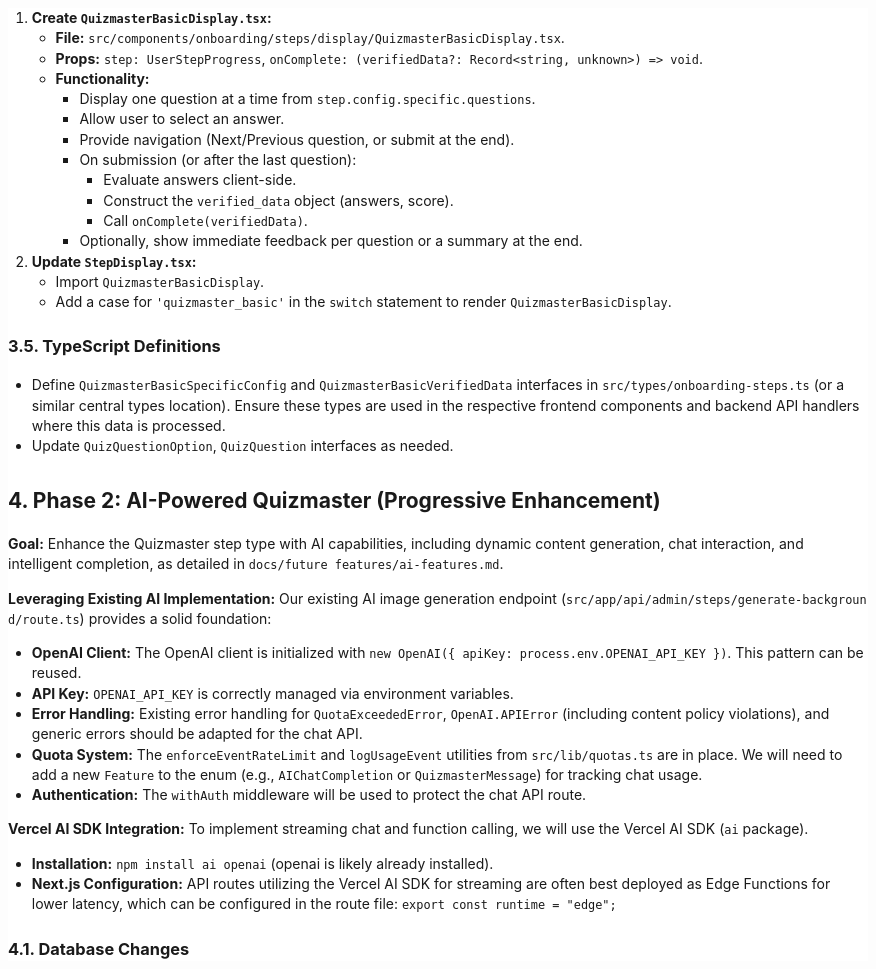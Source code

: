 1.  **Create `QuizmasterBasicDisplay.tsx`:**
    *   **File:** `src/components/onboarding/steps/display/QuizmasterBasicDisplay.tsx`.
    *   **Props:** `step: UserStepProgress`, `onComplete: (verifiedData?: Record<string, unknown>) => void`.
    *   **Functionality:**
        *   Display one question at a time from `step.config.specific.questions`.
        *   Allow user to select an answer.
        *   Provide navigation (Next/Previous question, or submit at the end).
        *   On submission (or after the last question):
            *   Evaluate answers client-side.
            *   Construct the `verified_data` object (answers, score).
            *   Call `onComplete(verifiedData)`.
        *   Optionally, show immediate feedback per question or a summary at the end.
2.  **Update `StepDisplay.tsx`:**
    *   Import `QuizmasterBasicDisplay`.
    *   Add a case for `'quizmaster_basic'` in the `switch` statement to render `QuizmasterBasicDisplay`.

### 3.5. TypeScript Definitions
*   Define `QuizmasterBasicSpecificConfig` and `QuizmasterBasicVerifiedData` interfaces in `src/types/onboarding-steps.ts` (or a similar central types location). Ensure these types are used in the respective frontend components and backend API handlers where this data is processed.
*   Update `QuizQuestionOption`, `QuizQuestion` interfaces as needed.

## 4. Phase 2: AI-Powered Quizmaster (Progressive Enhancement)

**Goal:** Enhance the Quizmaster step type with AI capabilities, including dynamic content generation, chat interaction, and intelligent completion, as detailed in `docs/future features/ai-features.md`.

**Leveraging Existing AI Implementation:**
Our existing AI image generation endpoint (`src/app/api/admin/steps/generate-background/route.ts`) provides a solid foundation:
*   **OpenAI Client:** The OpenAI client is initialized with `new OpenAI({ apiKey: process.env.OPENAI_API_KEY })`. This pattern can be reused.
*   **API Key:** `OPENAI_API_KEY` is correctly managed via environment variables.
*   **Error Handling:** Existing error handling for `QuotaExceededError`, `OpenAI.APIError` (including content policy violations), and generic errors should be adapted for the chat API.
*   **Quota System:** The `enforceEventRateLimit` and `logUsageEvent` utilities from `src/lib/quotas.ts` are in place. We will need to add a new `Feature` to the enum (e.g., `AIChatCompletion` or `QuizmasterMessage`) for tracking chat usage.
*   **Authentication:** The `withAuth` middleware will be used to protect the chat API route.

**Vercel AI SDK Integration:**
To implement streaming chat and function calling, we will use the Vercel AI SDK (`ai` package).
*   **Installation:** `npm install ai openai` (openai is likely already installed).
*   **Next.js Configuration:** API routes utilizing the Vercel AI SDK for streaming are often best deployed as Edge Functions for lower latency, which can be configured in the route file: `export const runtime = "edge";`

### 4.1. Database Changes
